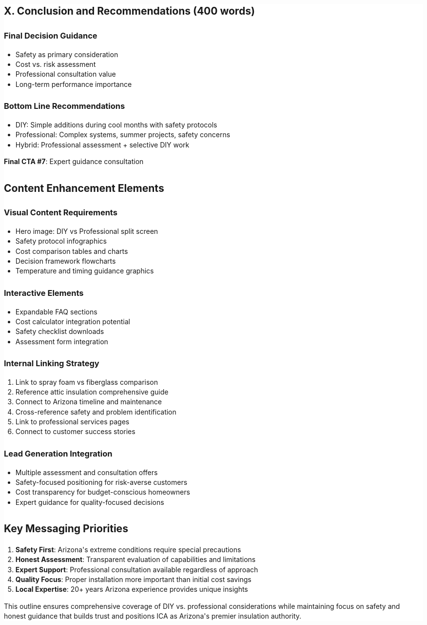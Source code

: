 ## X. Conclusion and Recommendations (400 words)

### Final Decision Guidance
- Safety as primary consideration
- Cost vs. risk assessment
- Professional consultation value
- Long-term performance importance

### Bottom Line Recommendations
- DIY: Simple additions during cool months with safety protocols
- Professional: Complex systems, summer projects, safety concerns
- Hybrid: Professional assessment + selective DIY work

**Final CTA #7**: Expert guidance consultation

## Content Enhancement Elements

### Visual Content Requirements
- Hero image: DIY vs Professional split screen
- Safety protocol infographics
- Cost comparison tables and charts
- Decision framework flowcharts
- Temperature and timing guidance graphics

### Interactive Elements
- Expandable FAQ sections
- Cost calculator integration potential
- Safety checklist downloads
- Assessment form integration

### Internal Linking Strategy
1. Link to spray foam vs fiberglass comparison
2. Reference attic insulation comprehensive guide
3. Connect to Arizona timeline and maintenance
4. Cross-reference safety and problem identification
5. Link to professional services pages
6. Connect to customer success stories

### Lead Generation Integration
- Multiple assessment and consultation offers
- Safety-focused positioning for risk-averse customers
- Cost transparency for budget-conscious homeowners
- Expert guidance for quality-focused decisions

## Key Messaging Priorities

1. **Safety First**: Arizona's extreme conditions require special precautions
2. **Honest Assessment**: Transparent evaluation of capabilities and limitations
3. **Expert Support**: Professional consultation available regardless of approach
4. **Quality Focus**: Proper installation more important than initial cost savings
5. **Local Expertise**: 20+ years Arizona experience provides unique insights

This outline ensures comprehensive coverage of DIY vs. professional considerations while maintaining focus on safety and honest guidance that builds trust and positions ICA as Arizona's premier insulation authority.